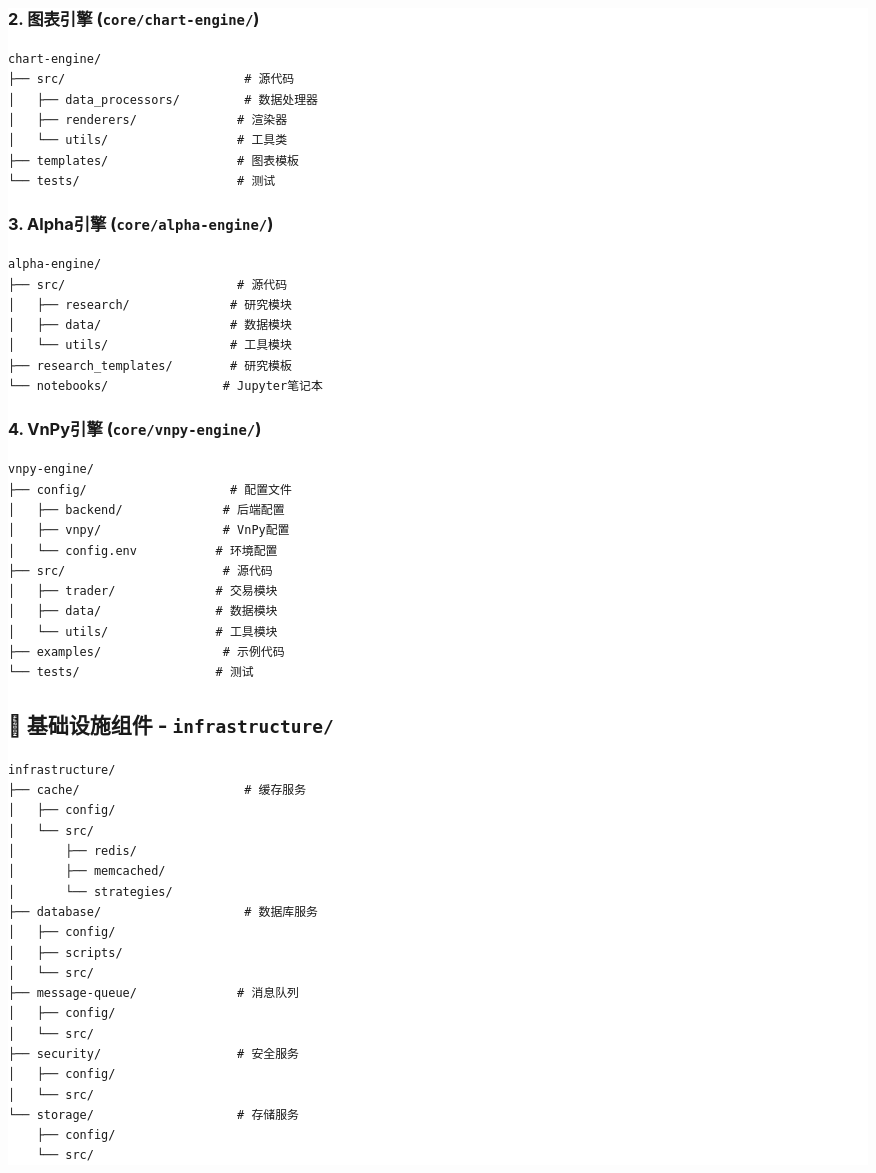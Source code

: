 
### 2. 图表引擎 (`core/chart-engine/`)

```
chart-engine/
├── src/                         # 源代码
│   ├── data_processors/         # 数据处理器
│   ├── renderers/              # 渲染器
│   └── utils/                  # 工具类
├── templates/                  # 图表模板
└── tests/                      # 测试
```

### 3. Alpha引擎 (`core/alpha-engine/`)

```
alpha-engine/
├── src/                        # 源代码
│   ├── research/              # 研究模块
│   ├── data/                  # 数据模块
│   └── utils/                 # 工具模块
├── research_templates/        # 研究模板
└── notebooks/                # Jupyter笔记本
```

### 4. VnPy引擎 (`core/vnpy-engine/`)

```
vnpy-engine/
├── config/                    # 配置文件
│   ├── backend/              # 后端配置
│   ├── vnpy/                 # VnPy配置
│   └── config.env           # 环境配置
├── src/                      # 源代码
│   ├── trader/              # 交易模块
│   ├── data/                # 数据模块
│   └── utils/               # 工具模块
├── examples/                 # 示例代码
└── tests/                   # 测试
```

## 🔧 基础设施组件 - `infrastructure/`

```
infrastructure/
├── cache/                       # 缓存服务
│   ├── config/
│   └── src/
│       ├── redis/
│       ├── memcached/
│       └── strategies/
├── database/                    # 数据库服务
│   ├── config/
│   ├── scripts/
│   └── src/
├── message-queue/              # 消息队列
│   ├── config/
│   └── src/
├── security/                   # 安全服务
│   ├── config/
│   └── src/
└── storage/                    # 存储服务
    ├── config/
    └── src/
```
